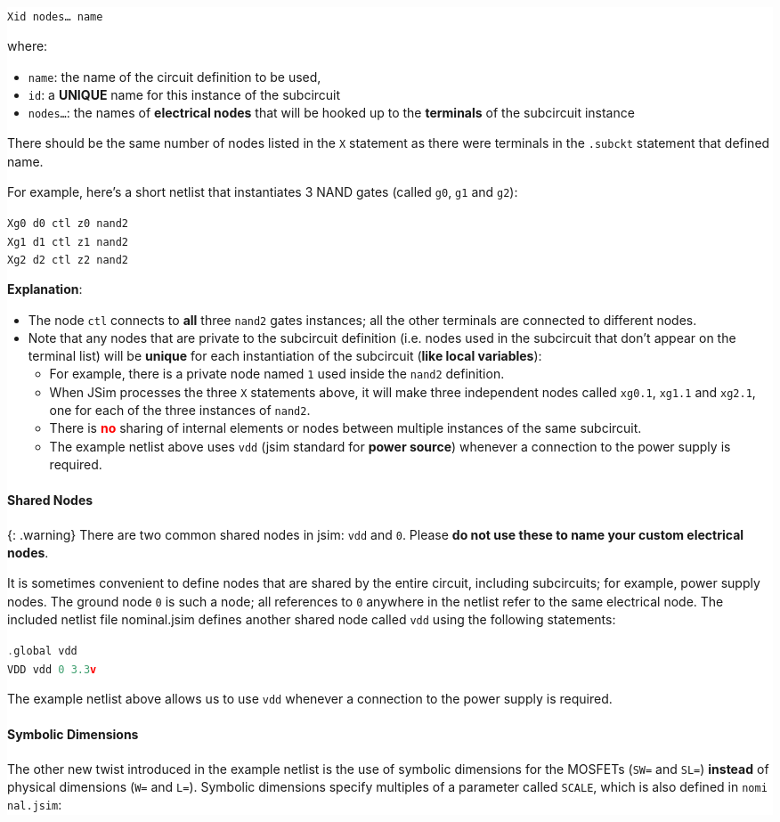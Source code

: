 ```cpp
Xid nodes… name
```

where:
* `name`: the name of the circuit definition to be used, 
* `id`: a **UNIQUE** name for this instance of the subcircuit 
* `nodes…`: the names of **electrical nodes** that will be hooked up to the **terminals** of the subcircuit instance

There should be the same number of nodes listed in the `X` statement as there were terminals in the `.subckt` statement that defined name.  

For example, here’s a short netlist that instantiates 3 NAND gates (called `g0`, `g1` and `g2`):

```cpp
Xg0 d0 ctl z0 nand2
Xg1 d1 ctl z1 nand2
Xg2 d2 ctl z2 nand2
```

**Explanation**:
* The node `ctl` connects to **all** three `nand2` gates instances; all the other terminals are connected to different nodes.  
* Note that any nodes that are private to the subcircuit definition (i.e. nodes used in the subcircuit that don’t appear on the terminal list) will be **unique** for each instantiation of the subcircuit (**like local variables**):
  * For example, there is a private node named `1` used inside the `nand2` definition.  
  * When JSim processes the three `X` statements above, it will make three independent nodes called `xg0.1`, `xg1.1` and `xg2.1`, one for each of the three instances of `nand2`.  
  * There is <span style="color:red; font-weight: bold;">no</span> sharing of internal elements or nodes between multiple instances of the same subcircuit.
  * The example netlist above uses `vdd` (jsim standard for **power source**) whenever a connection to the power supply is required.


#### Shared Nodes

{: .warning}
There are two common shared nodes in jsim: `vdd` and `0`. Please **do not use these to name your custom electrical nodes**. 

It is sometimes convenient to define nodes that are shared by the entire circuit, including subcircuits; for example, power supply nodes.  The ground node `0` is such a node; all references to `0` anywhere in the netlist refer to the same electrical node.  The included netlist file nominal.jsim defines another shared node called `vdd` using the following statements:
```cpp
.global vdd
VDD vdd 0 3.3v
```
The example netlist above allows us to use `vdd` whenever a connection to the power supply is required.

#### Symbolic Dimensions
The other new twist introduced in the example netlist is the use of symbolic dimensions for the MOSFETs (`SW=` and `SL=`) **instead** of physical dimensions (`W=` and `L=`).  Symbolic dimensions specify multiples of a parameter called `SCALE`, which is also defined in `nominal.jsim`:
